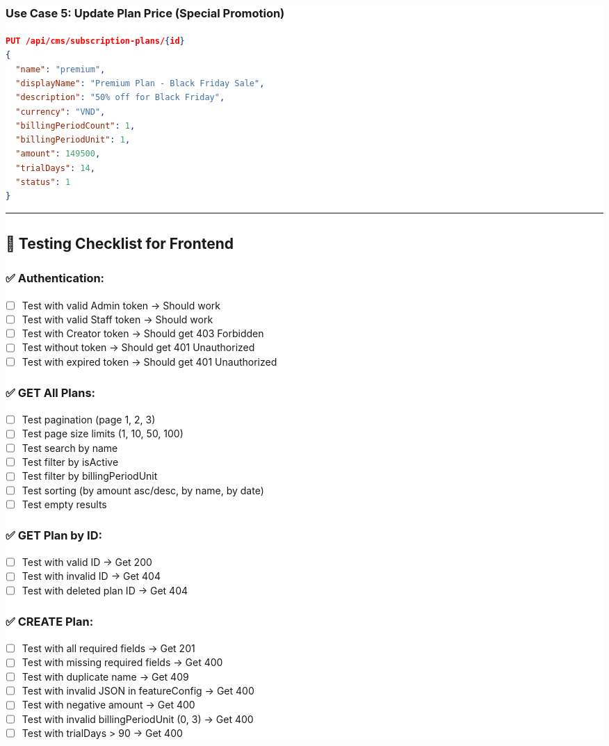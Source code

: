 ### Use Case 5: Update Plan Price (Special Promotion)
```json
PUT /api/cms/subscription-plans/{id}
{
  "name": "premium",
  "displayName": "Premium Plan - Black Friday Sale",
  "description": "50% off for Black Friday",
  "currency": "VND",
  "billingPeriodCount": 1,
  "billingPeriodUnit": 1,
  "amount": 149500,
  "trialDays": 14,
  "status": 1
}
```

---

## 📝 Testing Checklist for Frontend

### ✅ Authentication:
- [ ] Test with valid Admin token → Should work
- [ ] Test with valid Staff token → Should work
- [ ] Test with Creator token → Should get 403 Forbidden
- [ ] Test without token → Should get 401 Unauthorized
- [ ] Test with expired token → Should get 401 Unauthorized

### ✅ GET All Plans:
- [ ] Test pagination (page 1, 2, 3)
- [ ] Test page size limits (1, 10, 50, 100)
- [ ] Test search by name
- [ ] Test filter by isActive
- [ ] Test filter by billingPeriodUnit
- [ ] Test sorting (by amount asc/desc, by name, by date)
- [ ] Test empty results

### ✅ GET Plan by ID:
- [ ] Test with valid ID → Get 200
- [ ] Test with invalid ID → Get 404
- [ ] Test with deleted plan ID → Get 404

### ✅ CREATE Plan:
- [ ] Test with all required fields → Get 201
- [ ] Test with missing required fields → Get 400
- [ ] Test with duplicate name → Get 409
- [ ] Test with invalid JSON in featureConfig → Get 400
- [ ] Test with negative amount → Get 400
- [ ] Test with invalid billingPeriodUnit (0, 3) → Get 400
- [ ] Test with trialDays > 90 → Get 400
